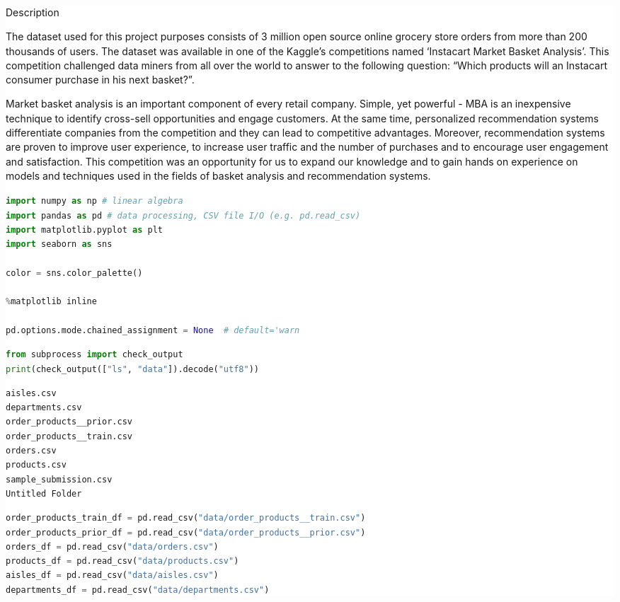 Description 

The dataset used for this project purposes consists of 3 million open source online grocery store orders from more than 200 thousands of users. The dataset was available in one of the Kaggle’s competitions named ‘Instacart Market Basket Analysis’. This competition challenged data miners from all over the world to answer to the following question: “Which products will an Instacart consumer purchase in his next basket?”. 

Market basket analysis is an important component of every retail company. Simple, yet powerful - MBA is an inexpensive technique to identify cross-sell opportunities and engage customers. At the same time, personalized recommendation systems differentiate companies from the competition and they can lead to competitive advantages. Moreover, recommendation systems are proven to improve user experience, to increase user traffic and the number of purchases and to encourage user engagement and satisfaction. This competition was an opportunity for us to expand our knowledge and to gain hands on experience on models and techniques used in the fields of basket analysis and recommendation systems.


```python
import numpy as np # linear algebra
import pandas as pd # data processing, CSV file I/O (e.g. pd.read_csv)
import matplotlib.pyplot as plt
import seaborn as sns

color = sns.color_palette()

%matplotlib inline

pd.options.mode.chained_assignment = None  # default='warn
```


```python
from subprocess import check_output
print(check_output(["ls", "data"]).decode("utf8"))
```

    aisles.csv
    departments.csv
    order_products__prior.csv
    order_products__train.csv
    orders.csv
    products.csv
    sample_submission.csv
    Untitled Folder
    



```python
order_products_train_df = pd.read_csv("data/order_products__train.csv")
order_products_prior_df = pd.read_csv("data/order_products__prior.csv")
orders_df = pd.read_csv("data/orders.csv")
products_df = pd.read_csv("data/products.csv")
aisles_df = pd.read_csv("data/aisles.csv")
departments_df = pd.read_csv("data/departments.csv")
```

